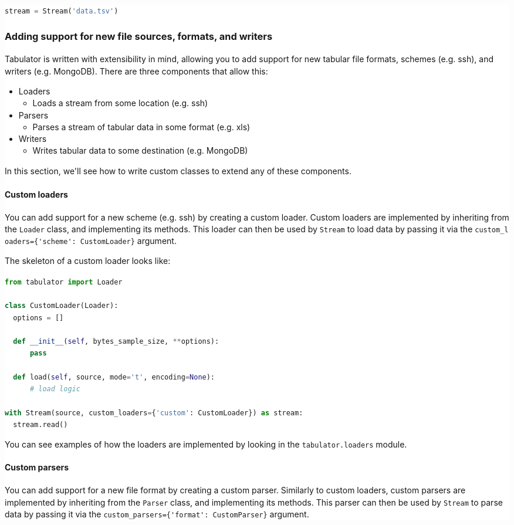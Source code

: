 ```python
stream = Stream('data.tsv')
```

### Adding support for new file sources, formats, and writers

Tabulator is written with extensibility in mind, allowing you to add support for
new tabular file formats, schemes (e.g. ssh), and writers (e.g. MongoDB). There
are three components that allow this:

* Loaders
  * Loads a stream from some location (e.g. ssh)
* Parsers
  * Parses a stream of tabular data in some format (e.g. xls)
* Writers
  * Writes tabular data to some destination (e.g. MongoDB)

In this section, we'll see how to write custom classes to extend any of these components.

#### Custom loaders

You can add support for a new scheme (e.g. ssh) by creating a custom loader.
Custom loaders are implemented by inheriting from the `Loader` class, and
implementing its methods. This loader can then be used by `Stream` to load data
by passing it via the `custom_loaders={'scheme': CustomLoader}` argument.

The skeleton of a custom loader looks like:

```python
from tabulator import Loader

class CustomLoader(Loader):
  options = []

  def __init__(self, bytes_sample_size, **options):
      pass

  def load(self, source, mode='t', encoding=None):
      # load logic

with Stream(source, custom_loaders={'custom': CustomLoader}) as stream:
  stream.read()
```

You can see examples of how the loaders are implemented by looking in the
`tabulator.loaders` module.

#### Custom parsers

You can add support for a new file format by creating a custom parser. Similarly
to custom loaders, custom parsers are implemented by inheriting from the
`Parser` class, and implementing its methods. This parser can then be used by
`Stream` to parse data by passing it via the `custom_parsers={'format':
CustomParser}` argument.
